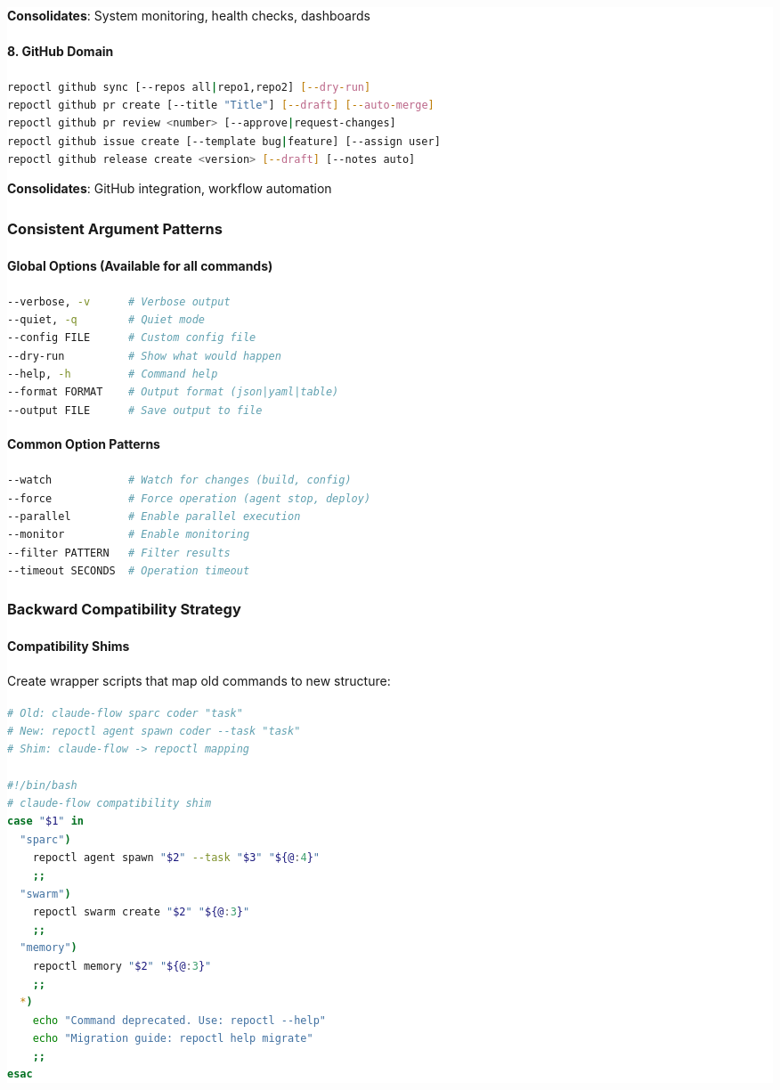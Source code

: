**Consolidates**: System monitoring, health checks, dashboards

#### 8. GitHub Domain
```bash
repoctl github sync [--repos all|repo1,repo2] [--dry-run]
repoctl github pr create [--title "Title"] [--draft] [--auto-merge]
repoctl github pr review <number> [--approve|request-changes]
repoctl github issue create [--template bug|feature] [--assign user]
repoctl github release create <version> [--draft] [--notes auto]
```

**Consolidates**: GitHub integration, workflow automation

### Consistent Argument Patterns

#### Global Options (Available for all commands)
```bash
--verbose, -v      # Verbose output
--quiet, -q        # Quiet mode
--config FILE      # Custom config file
--dry-run          # Show what would happen
--help, -h         # Command help
--format FORMAT    # Output format (json|yaml|table)
--output FILE      # Save output to file
```

#### Common Option Patterns
```bash
--watch            # Watch for changes (build, config)
--force            # Force operation (agent stop, deploy)
--parallel         # Enable parallel execution
--monitor          # Enable monitoring
--filter PATTERN   # Filter results
--timeout SECONDS  # Operation timeout
```

### Backward Compatibility Strategy

#### Compatibility Shims
Create wrapper scripts that map old commands to new structure:

```bash
# Old: claude-flow sparc coder "task"
# New: repoctl agent spawn coder --task "task"
# Shim: claude-flow -> repoctl mapping

#!/bin/bash
# claude-flow compatibility shim
case "$1" in
  "sparc")
    repoctl agent spawn "$2" --task "$3" "${@:4}"
    ;;
  "swarm")
    repoctl swarm create "$2" "${@:3}"
    ;;
  "memory")
    repoctl memory "$2" "${@:3}"
    ;;
  *)
    echo "Command deprecated. Use: repoctl --help"
    echo "Migration guide: repoctl help migrate"
    ;;
esac
```
